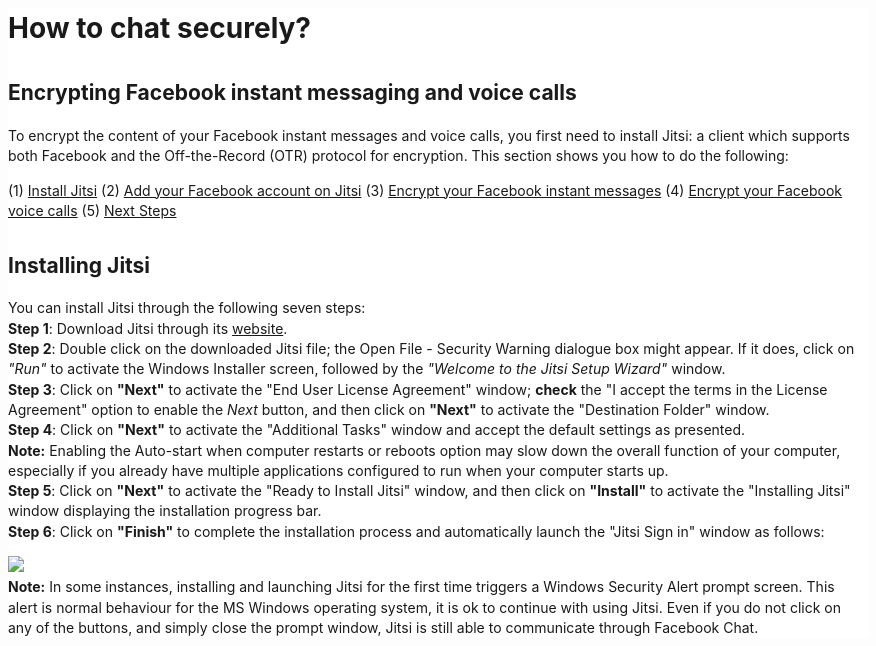 # How to chat securely?
## Encrypting Facebook instant messaging and voice calls
To encrypt the content of your Facebook instant messages and voice calls, you first need to install Jitsi: a client which supports both Facebook and the Off-the-Record (OTR) protocol for encryption. This section shows you how to do the following: 

(1) [Install Jitsi](en/topics/practice-4-safe-social-networks/3-facebook-chat/4-2-howto.md)
(2) [Add your Facebook account on Jitsi](en/topics/practice-4-safe-social-networks/3-facebook-chat/4-3-howto.md)
(3) [Encrypt your Facebook instant messages](en/topics/practice-4-safe-social-networks/3-facebook-chat/4-4-howto.md)
(4) [Encrypt your Facebook voice calls](en/topics/practice-4-safe-social-networks/3-facebook-chat/4-5-howto.md)
(5) [Next Steps](en/topics/practice-4-safe-social-networks/3-facebook-chat/6-next.md)


## Installing Jitsi

You can install Jitsi through the following seven steps:
<br>
**Step 1**: Download Jitsi through its [website](https://jitsi.org/Main/Download). 
<br>
**Step 2**: Double click on the downloaded Jitsi file; the Open File - Security Warning dialogue box might appear. If it does, click on *"Run"* to activate the Windows Installer screen, followed by the *"Welcome to the Jitsi Setup Wizard"* window.
<br>
**Step 3**: Click on **"Next"** to activate the "End User License Agreement" window; **check** the "I accept the terms in the License Agreement" option to enable the *Next* button, and then click on **"Next"** to activate the "Destination Folder" window.
<br>
**Step 4**: Click on **"Next"** to activate the "Additional Tasks" window and accept the default settings as presented.
<br>
**Note:** Enabling the Auto-start when computer restarts or reboots option may slow down the overall function of your computer, especially if you already have multiple applications configured to run when your computer starts up.
<br>
**Step 5**: Click on **"Next"** to activate the "Ready to Install Jitsi" window, and then click on **"Install"** to activate the "Installing Jitsi" window displaying the installation progress bar.
<br>
**Step 6**: Click on **"Finish"** to complete the installation process and automatically launch the "Jitsi Sign in" window as follows:

![]({{site.baseurl}}/https://securityinabox.org/sites/siabnext.ttc.io/files/media/jitsi-en-win-07.png)
<br>
**Note:** In some instances, installing and launching Jitsi for the first time triggers a Windows Security Alert prompt screen. This alert is normal behaviour for the MS Windows operating system, it is ok to continue with using Jitsi. Even if you do not click on any of the buttons, and simply close the prompt window, Jitsi is still able to communicate through Facebook Chat. 
